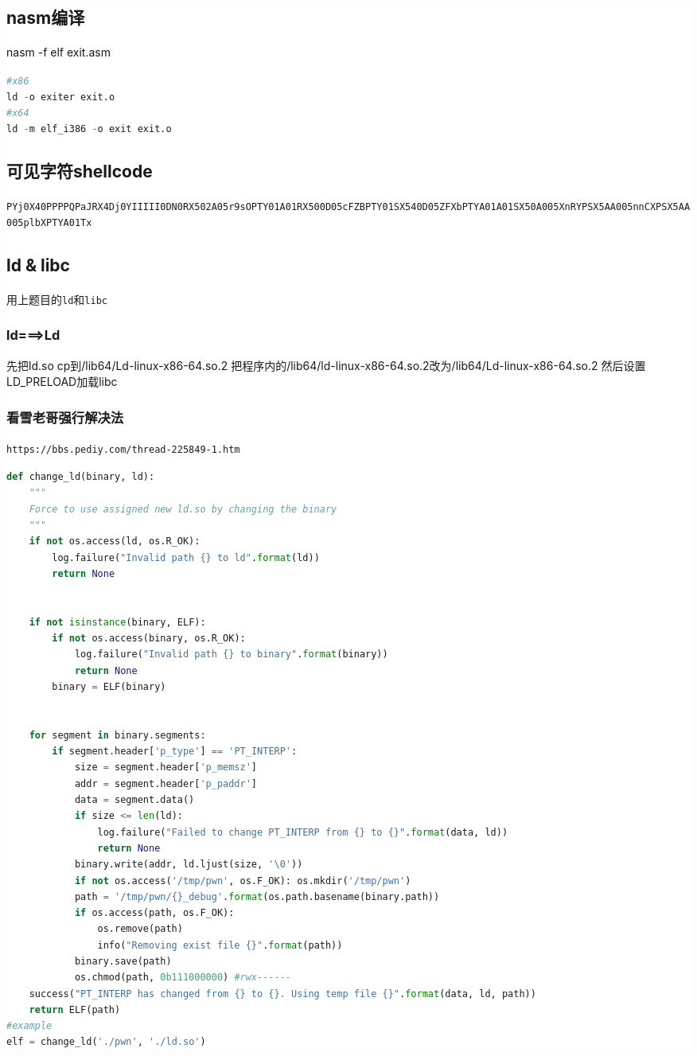 ## nasm编译

nasm -f elf exit.asm
```python
#x86
ld -o exiter exit.o
#x64
ld -m elf_i386 -o exit exit.o
```

## 可见字符shellcode

`PYj0X40PPPPQPaJRX4Dj0YIIIII0DN0RX502A05r9sOPTY01A01RX500D05cFZBPTY01SX540D05ZFXbPTYA01A01SX50A005XnRYPSX5AA005nnCXPSX5AA005plbXPTYA01Tx`


## ld & libc
用上题目的`ld`和`libc`
### ld===>Ld
先把ld.so cp到/lib64/Ld-linux-x86-64.so.2
把程序内的/lib64/ld-linux-x86-64.so.2改为/lib64/Ld-linux-x86-64.so.2
然后设置LD_PRELOAD加载libc

### 看雪老哥强行解决法
`https://bbs.pediy.com/thread-225849-1.htm`
```python
def change_ld(binary, ld):
    """
    Force to use assigned new ld.so by changing the binary
    """
    if not os.access(ld, os.R_OK): 
        log.failure("Invalid path {} to ld".format(ld))
        return None
 
         
    if not isinstance(binary, ELF):
        if not os.access(binary, os.R_OK): 
            log.failure("Invalid path {} to binary".format(binary))
            return None
        binary = ELF(binary)
 
 
    for segment in binary.segments:
        if segment.header['p_type'] == 'PT_INTERP':
            size = segment.header['p_memsz']
            addr = segment.header['p_paddr']
            data = segment.data()
            if size <= len(ld):
                log.failure("Failed to change PT_INTERP from {} to {}".format(data, ld))
                return None
            binary.write(addr, ld.ljust(size, '\0'))
            if not os.access('/tmp/pwn', os.F_OK): os.mkdir('/tmp/pwn')
            path = '/tmp/pwn/{}_debug'.format(os.path.basename(binary.path))
            if os.access(path, os.F_OK): 
                os.remove(path)
                info("Removing exist file {}".format(path))
            binary.save(path)    
            os.chmod(path, 0b111000000) #rwx------
    success("PT_INTERP has changed from {} to {}. Using temp file {}".format(data, ld, path)) 
    return ELF(path)
#example
elf = change_ld('./pwn', './ld.so')
```

[1]: https://blog.csdn.net/chdhust/article/details/8495921
[2]: http://pentestmonkey.net/cheat-sheet/shells/reverse-shell-cheat-sheet
[3]: https://ctf-wiki.github.io/ctf-wiki/pwn/linux/arm/environment/
[4]: https://www.cs.utexas.edu/~bismith/test/syscalls/syscalls64_orig.html
[5]: http://syscalls.kernelgrok.com/
[6]: https://github.com/geohot/qira/pull/203
[7]: https://zhuanlan.zhihu.com/p/31918676
[8]: ../code/CompileAsmwithGcc/